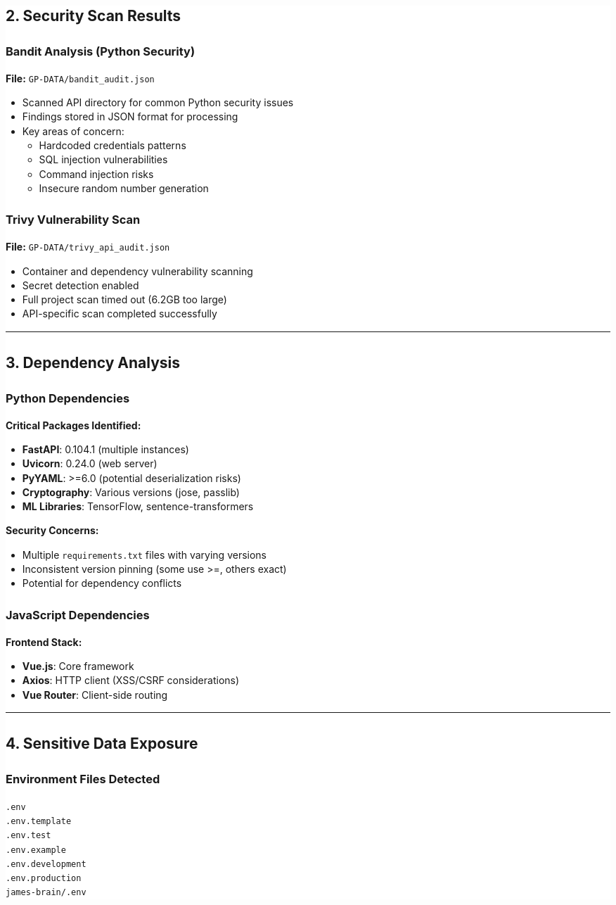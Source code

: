 
## 2. Security Scan Results

### Bandit Analysis (Python Security)
**File:** `GP-DATA/bandit_audit.json`
- Scanned API directory for common Python security issues
- Findings stored in JSON format for processing
- Key areas of concern:
  - Hardcoded credentials patterns
  - SQL injection vulnerabilities
  - Command injection risks
  - Insecure random number generation

### Trivy Vulnerability Scan
**File:** `GP-DATA/trivy_api_audit.json`
- Container and dependency vulnerability scanning
- Secret detection enabled
- Full project scan timed out (6.2GB too large)
- API-specific scan completed successfully

---

## 3. Dependency Analysis

### Python Dependencies
**Critical Packages Identified:**
- **FastAPI**: 0.104.1 (multiple instances)
- **Uvicorn**: 0.24.0 (web server)
- **PyYAML**: >=6.0 (potential deserialization risks)
- **Cryptography**: Various versions (jose, passlib)
- **ML Libraries**: TensorFlow, sentence-transformers

**Security Concerns:**
- Multiple `requirements.txt` files with varying versions
- Inconsistent version pinning (some use >=, others exact)
- Potential for dependency conflicts

### JavaScript Dependencies
**Frontend Stack:**
- **Vue.js**: Core framework
- **Axios**: HTTP client (XSS/CSRF considerations)
- **Vue Router**: Client-side routing

---

## 4. Sensitive Data Exposure

### Environment Files Detected
```
.env
.env.template
.env.test
.env.example
.env.development
.env.production
james-brain/.env
```
